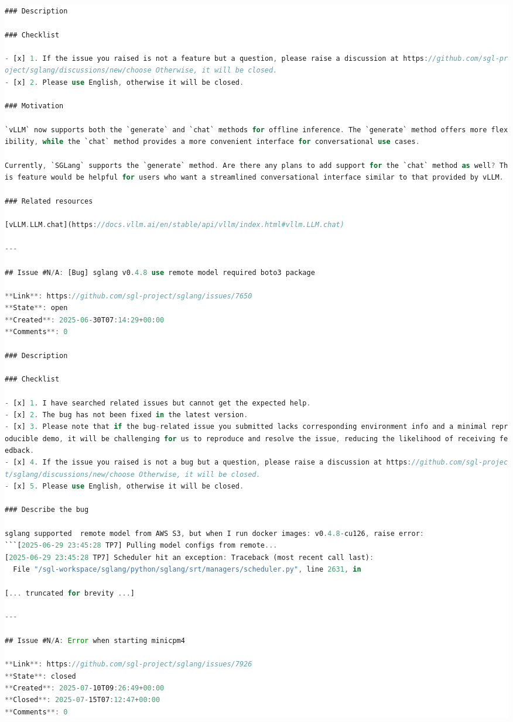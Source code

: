 ```rust
### Description

### Checklist

- [x] 1. If the issue you raised is not a feature but a question, please raise a discussion at https://github.com/sgl-project/sglang/discussions/new/choose Otherwise, it will be closed.
- [x] 2. Please use English, otherwise it will be closed.

### Motivation

`vLLM` now supports both the `generate` and `chat` methods for offline inference. The `generate` method offers more flexibility, while the `chat` method provides a more convenient interface for conversational use cases.

Currently, `SGLang` supports the `generate` method. Are there any plans to add support for the `chat` method as well? This feature would be helpful for users who want a streamlined conversational interface similar to that provided by vLLM.

### Related resources

[vLLM.LLM.chat](https://docs.vllm.ai/en/stable/api/vllm/index.html#vllm.LLM.chat)

---

## Issue #N/A: [Bug] sglang v0.4.8 use remote model required boto3 package

**Link**: https://github.com/sgl-project/sglang/issues/7650
**State**: open
**Created**: 2025-06-30T07:14:29+00:00
**Comments**: 0

### Description

### Checklist

- [x] 1. I have searched related issues but cannot get the expected help.
- [x] 2. The bug has not been fixed in the latest version.
- [x] 3. Please note that if the bug-related issue you submitted lacks corresponding environment info and a minimal reproducible demo, it will be challenging for us to reproduce and resolve the issue, reducing the likelihood of receiving feedback.
- [x] 4. If the issue you raised is not a bug but a question, please raise a discussion at https://github.com/sgl-project/sglang/discussions/new/choose Otherwise, it will be closed.
- [x] 5. Please use English, otherwise it will be closed.

### Describe the bug

sglang supported  remote model from AWS S3, but when I run docker images: v0.4.8-cu126, raise error:
```[2025-06-29 23:45:28 TP7] Pulling model configs from remote...
[2025-06-29 23:45:28 TP7] Scheduler hit an exception: Traceback (most recent call last):
  File "/sgl-workspace/sglang/python/sglang/srt/managers/scheduler.py", line 2631, in

[... truncated for brevity ...]

---

## Issue #N/A: Error when starting minicpm4

**Link**: https://github.com/sgl-project/sglang/issues/7926
**State**: closed
**Created**: 2025-07-10T09:26:49+00:00
**Closed**: 2025-07-15T07:12:47+00:00
**Comments**: 0
```
